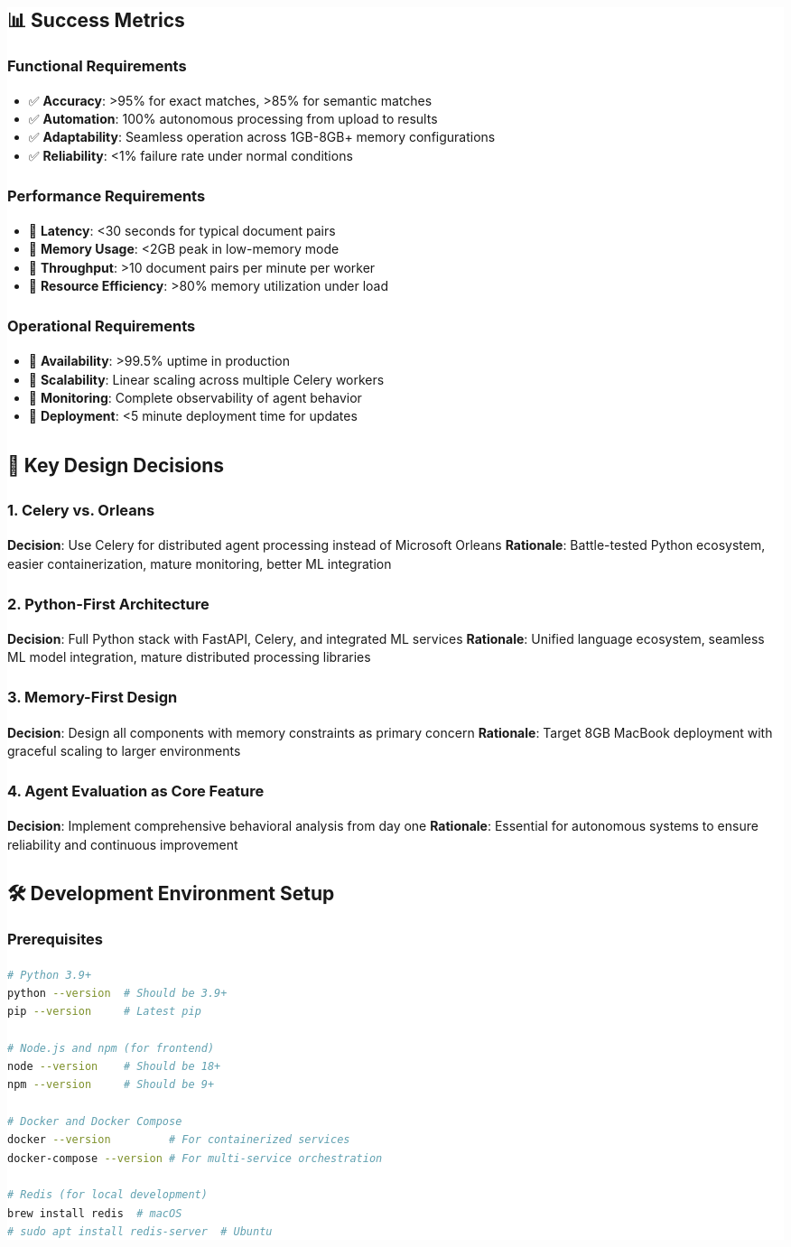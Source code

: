 ## 📊 Success Metrics

### **Functional Requirements**
- ✅ **Accuracy**: >95% for exact matches, >85% for semantic matches
- ✅ **Automation**: 100% autonomous processing from upload to results
- ✅ **Adaptability**: Seamless operation across 1GB-8GB+ memory configurations
- ✅ **Reliability**: <1% failure rate under normal conditions

### **Performance Requirements**
- 🎯 **Latency**: <30 seconds for typical document pairs
- 🎯 **Memory Usage**: <2GB peak in low-memory mode
- 🎯 **Throughput**: >10 document pairs per minute per worker
- 🎯 **Resource Efficiency**: >80% memory utilization under load

### **Operational Requirements**
- 🎯 **Availability**: >99.5% uptime in production
- 🎯 **Scalability**: Linear scaling across multiple Celery workers
- 🎯 **Monitoring**: Complete observability of agent behavior
- 🎯 **Deployment**: <5 minute deployment time for updates

## 🚨 Key Design Decisions

### **1. Celery vs. Orleans**
**Decision**: Use Celery for distributed agent processing instead of Microsoft Orleans
**Rationale**: Battle-tested Python ecosystem, easier containerization, mature monitoring, better ML integration

### **2. Python-First Architecture**
**Decision**: Full Python stack with FastAPI, Celery, and integrated ML services
**Rationale**: Unified language ecosystem, seamless ML model integration, mature distributed processing libraries

### **3. Memory-First Design**
**Decision**: Design all components with memory constraints as primary concern
**Rationale**: Target 8GB MacBook deployment with graceful scaling to larger environments

### **4. Agent Evaluation as Core Feature**
**Decision**: Implement comprehensive behavioral analysis from day one
**Rationale**: Essential for autonomous systems to ensure reliability and continuous improvement

## 🛠️ Development Environment Setup

### **Prerequisites**
```bash
# Python 3.9+
python --version  # Should be 3.9+
pip --version     # Latest pip

# Node.js and npm (for frontend)
node --version    # Should be 18+
npm --version     # Should be 9+

# Docker and Docker Compose
docker --version         # For containerized services
docker-compose --version # For multi-service orchestration

# Redis (for local development)
brew install redis  # macOS
# sudo apt install redis-server  # Ubuntu
```